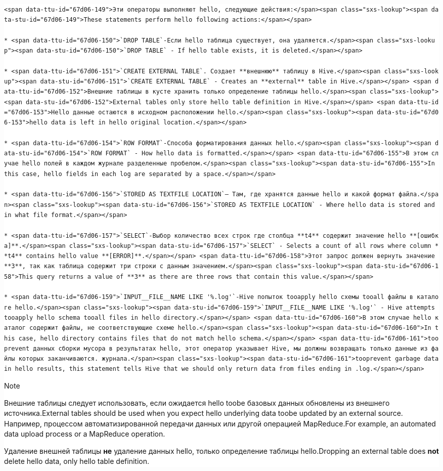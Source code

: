     <span data-ttu-id="67d06-149">Эти операторы выполняют hello, следующие действия:</span><span class="sxs-lookup"><span data-stu-id="67d06-149">These statements perform hello following actions:</span></span>

    * <span data-ttu-id="67d06-150">`DROP TABLE`-Если hello таблица существует, она удаляется.</span><span class="sxs-lookup"><span data-stu-id="67d06-150">`DROP TABLE` - If hello table exists, it is deleted.</span></span>

    * <span data-ttu-id="67d06-151">`CREATE EXTERNAL TABLE`. Создает **внешнюю** таблицу в Hive.</span><span class="sxs-lookup"><span data-stu-id="67d06-151">`CREATE EXTERNAL TABLE` - Creates an **external** table in Hive.</span></span> <span data-ttu-id="67d06-152">Внешние таблицы в кусте хранить только определение таблицы hello.</span><span class="sxs-lookup"><span data-stu-id="67d06-152">External tables only store hello table definition in Hive.</span></span> <span data-ttu-id="67d06-153">Hello данные остаются в исходном расположении hello.</span><span class="sxs-lookup"><span data-stu-id="67d06-153">hello data is left in hello original location.</span></span>

    * <span data-ttu-id="67d06-154">`ROW FORMAT`-Способа форматирования данных hello.</span><span class="sxs-lookup"><span data-stu-id="67d06-154">`ROW FORMAT` - How hello data is formatted.</span></span> <span data-ttu-id="67d06-155">В этом случае hello полей в каждом журнале разделенные пробелом.</span><span class="sxs-lookup"><span data-stu-id="67d06-155">In this case, hello fields in each log are separated by a space.</span></span>

    * <span data-ttu-id="67d06-156">`STORED AS TEXTFILE LOCATION`— Там, где хранятся данные hello и какой формат файла.</span><span class="sxs-lookup"><span data-stu-id="67d06-156">`STORED AS TEXTFILE LOCATION` - Where hello data is stored and in what file format.</span></span>

    * <span data-ttu-id="67d06-157">`SELECT`-Выбор количество всех строк где столбца **t4** содержит значение hello **[ошибка]**.</span><span class="sxs-lookup"><span data-stu-id="67d06-157">`SELECT` - Selects a count of all rows where column **t4** contains hello value **[ERROR]**.</span></span> <span data-ttu-id="67d06-158">Этот запрос должен вернуть значение **3**, так как таблица содержит три строки с данным значением.</span><span class="sxs-lookup"><span data-stu-id="67d06-158">This query returns a value of **3** as there are three rows that contain this value.</span></span>

    * <span data-ttu-id="67d06-159">`INPUT__FILE__NAME LIKE '%.log'`-Hive попыток tooapply hello схемы tooall файлы в каталоге hello.</span><span class="sxs-lookup"><span data-stu-id="67d06-159">`INPUT__FILE__NAME LIKE '%.log'` - Hive attempts tooapply hello schema tooall files in hello directory.</span></span> <span data-ttu-id="67d06-160">В этом случае hello каталог содержит файлы, не соответствующие схеме hello.</span><span class="sxs-lookup"><span data-stu-id="67d06-160">In this case, hello directory contains files that do not match hello schema.</span></span> <span data-ttu-id="67d06-161">tooprevent данных сборки мусора в результатах hello, этот оператор указывает Hive, мы должны возвращать только данные из файлы которых заканчиваются. журнала.</span><span class="sxs-lookup"><span data-stu-id="67d06-161">tooprevent garbage data in hello results, this statement tells Hive that we should only return data from files ending in .log.</span></span>

  > [!NOTE]
  > <span data-ttu-id="67d06-162">Внешние таблицы следует использовать, если ожидается hello toobe базовых данных обновлены из внешнего источника.</span><span class="sxs-lookup"><span data-stu-id="67d06-162">External tables should be used when you expect hello underlying data toobe updated by an external source.</span></span> <span data-ttu-id="67d06-163">Например, процессом автоматизированной передачи данных или другой операцией MapReduce.</span><span class="sxs-lookup"><span data-stu-id="67d06-163">For example, an automated data upload process or a MapReduce operation.</span></span>
  >
  > <span data-ttu-id="67d06-164">Удаление внешней таблицы **не** удаление данных hello, только определение таблицы hello.</span><span class="sxs-lookup"><span data-stu-id="67d06-164">Dropping an external table does **not** delete hello data, only hello table definition.</span></span>


[hdinsight-sdk-documentation]: http://msdnstage.redmond.corp.microsoft.com/library/dn479185.aspx
[azure-purchase-options]: http://azure.microsoft.com/pricing/purchase-options/
[azure-member-offers]: http://azure.microsoft.com/pricing/member-offers/
[azure-free-trial]: http://azure.microsoft.com/pricing/free-trial/
[apache-tez]: http://tez.apache.org
[apache-hive]: http://hive.apache.org/
[apache-log4j]: http://en.wikipedia.org/wiki/Log4j
[hive-on-tez-wiki]: https://cwiki.apache.org/confluence/display/Hive/Hive+on+Tez
[import-to-excel]: http://azure.microsoft.com/documentation/articles/hdinsight-connect-excel-power-query/
[hdinsight-use-oozie]: hdinsight-use-oozie.md
[hdinsight-analyze-flight-data]: hdinsight-analyze-flight-delay-data.md
[putty]: http://www.chiark.greenend.org.uk/~sgtatham/putty/download.html
[hdinsight-provision]: hdinsight-hadoop-provision-linux-clusters.md
[hdinsight-submit-jobs]: hdinsight-submit-hadoop-jobs-programmatically.md
[hdinsight-upload-data]: hdinsight-upload-data.md
[powershell-here-strings]: http://technet.microsoft.com/library/ee692792.aspx